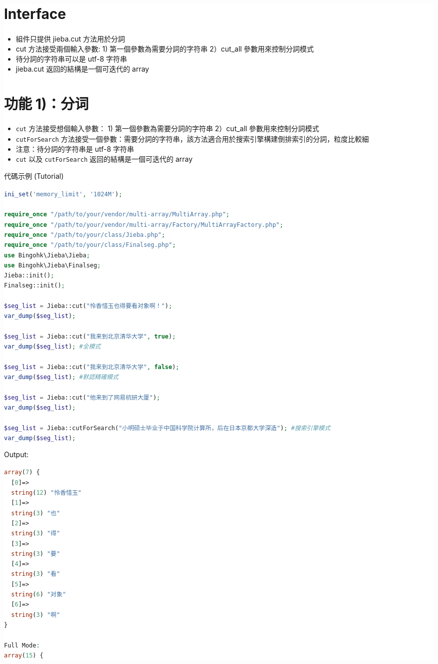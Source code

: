 Interface
========
* 組件只提供 jieba.cut 方法用於分詞
* cut 方法接受兩個輸入參數: 1) 第一個參數為需要分詞的字符串 2）cut_all 參數用來控制分詞模式
* 待分詞的字符串可以是 utf-8 字符串
* jieba.cut 返回的結構是一個可迭代的 array

功能 1)：分词
============
* `cut` 方法接受想個輸入參數： 1) 第一個參數為需要分詞的字符串 2）cut_all 參數用來控制分詞模式
* `cutForSearch` 方法接受一個參數：需要分詞的字符串，該方法適合用於搜索引擎構建倒排索引的分詞，粒度比較細
* 注意：待分詞的字符串是 utf-8 字符串
* `cut` 以及 `cutForSearch` 返回的結構是一個可迭代的 array

代碼示例 (Tutorial)

```php
ini_set('memory_limit', '1024M');

require_once "/path/to/your/vendor/multi-array/MultiArray.php";
require_once "/path/to/your/vendor/multi-array/Factory/MultiArrayFactory.php";
require_once "/path/to/your/class/Jieba.php";
require_once "/path/to/your/class/Finalseg.php";
use Bingohk\Jieba\Jieba;
use Bingohk\Jieba\Finalseg;
Jieba::init();
Finalseg::init();

$seg_list = Jieba::cut("怜香惜玉也得要看对象啊！");
var_dump($seg_list);

$seg_list = Jieba::cut("我来到北京清华大学", true);
var_dump($seg_list); #全模式

$seg_list = Jieba::cut("我来到北京清华大学", false);
var_dump($seg_list); #默認精確模式

$seg_list = Jieba::cut("他来到了网易杭研大厦");
var_dump($seg_list);

$seg_list = Jieba::cutForSearch("小明硕士毕业于中国科学院计算所，后在日本京都大学深造"); #搜索引擎模式
var_dump($seg_list);
```

Output:

```php
array(7) {
  [0]=>
  string(12) "怜香惜玉"
  [1]=>
  string(3) "也"
  [2]=>
  string(3) "得"
  [3]=>
  string(3) "要"
  [4]=>
  string(3) "看"
  [5]=>
  string(6) "对象"
  [6]=>
  string(3) "啊"
}

Full Mode:
array(15) {
```